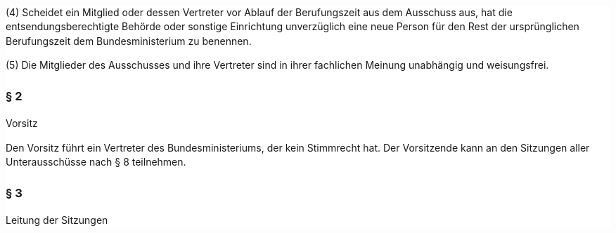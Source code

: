 </div>

<div class="jurAbsatz">

(4) Scheidet ein Mitglied oder dessen Vertreter vor Ablauf der
Berufungszeit aus dem Ausschuss aus, hat die entsendungsberechtigte
Behörde oder sonstige Einrichtung unverzüglich eine neue Person für den
Rest der ursprünglichen Berufungszeit dem Bundesministerium zu benennen.

</div>

<div class="jurAbsatz">

(5) Die Mitglieder des Ausschusses und ihre Vertreter sind in ihrer
fachlichen Meinung unabhängig und weisungsfrei.

</div>

</div>

</div>

</div>

<span id="BJNR257900013BJNE000300000.html"></span>

### § 2  
Vorsitz

<div>

<div class="jnhtml">

<div>

<div class="jurAbsatz">

Den Vorsitz führt ein Vertreter des Bundesministeriums, der kein
Stimmrecht hat. Der Vorsitzende kann an den Sitzungen aller
Unterausschüsse nach § 8 teilnehmen.

</div>

</div>

</div>

</div>

<span id="BJNR257900013BJNE000400000.html"></span>

### § 3  
Leitung der Sitzungen

<div>

<div class="jnhtml">

<div>

<div class="jurAbsatz">
